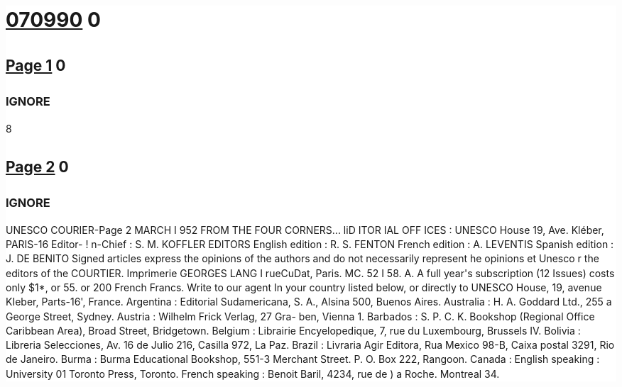 # [070990](https://demo.humlab.umu.se/courier/070990engo.pdf) 0

## [Page 1](https://demo.humlab.umu.se/courier/070990engo.pdf#page=1) 0

### IGNORE

8

## [Page 2](https://demo.humlab.umu.se/courier/070990engo.pdf#page=2) 0

### IGNORE

UNESCO COURIER-Page 2 MARCH I 952
FROM THE FOUR CORNERS...
liD ITOR IAL OFF ICES :
UNESCO House
19, Ave. Kléber, PARIS-16
Editor- ! n-Chief : S. M. KOFFLER
EDITORS
English edition : R. S. FENTON
French edition : A. LEVENTIS
Spanish edition : J. DE BENITO
Signed articles express the opinions of the
authors and do not necessarily represent he
opinions et Unesco r the editors of the COURTIER.
Imprimerie GEORGES LANG
I rueCuDat, Paris.
MC. 52 I 58. A.
A full year's subscription (12 Issues)
costs only $1*, or 55. or 200 French
Francs.
Write to our agent In your country
listed below, or directly to UNESCO
House, 19, avenue KIeber, Parts-16',
France.
Argentina : Editorial Sudamericana,
S. A., Alsina 500, Buenos Aires.
Australia : H. A. Goddard Ltd., 255 a
George Street, Sydney.
Austria : Wilhelm Frick Verlag, 27 Gra-
ben, Vienna 1.
Barbados : S. P. C. K. Bookshop (Regional
Office Caribbean Area), Broad Street,
Bridgetown.
Belgium : Librairie Encyelopedique, 7,
rue du Luxembourg, Brussels IV.
Bolivia : Libreria Selecciones, Av. 16 de
Julio 216, Casilla 972, La Paz.
Brazil : Livraria Agir Editora, Rua
Mexico 98-B, Caixa postal 3291, Rio
de Janeiro.
Burma : Burma Educational Bookshop,
551-3 Merchant Street. P. O. Box 222,
Rangoon.
Canada : English speaking : University
01 Toronto Press, Toronto. French
speaking : Benoit Baril, 4234, rue de
) a Roche. Montreal 34.